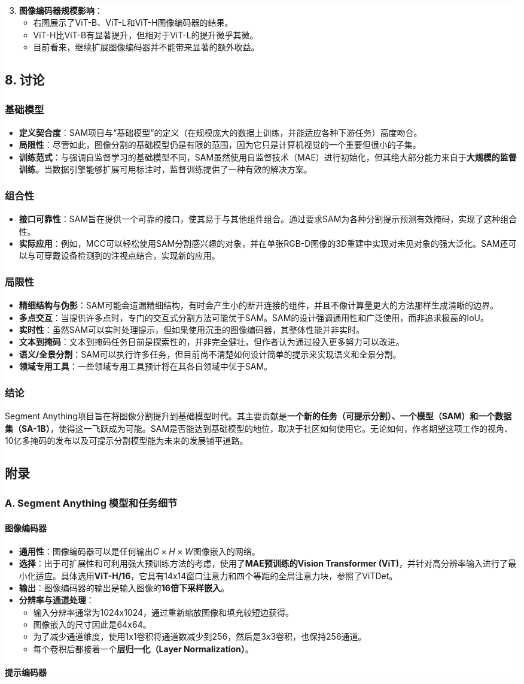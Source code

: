 3.  **图像编码器规模影响**：
    *   右图展示了ViT-B、ViT-L和ViT-H图像编码器的结果。
    *   ViT-H比ViT-B有显著提升，但相对于ViT-L的提升微乎其微。
    *   目前看来，继续扩展图像编码器并不能带来显著的额外收益。

## 8. 讨论

### 基础模型

*   **定义契合度**：SAM项目与“基础模型”的定义（在规模庞大的数据上训练，并能适应各种下游任务）高度吻合。
*   **局限性**：尽管如此，图像分割的基础模型仍是有限的范围，因为它只是计算机视觉的一个重要但很小的子集。
*   **训练范式**：与强调自监督学习的基础模型不同，SAM虽然使用自监督技术（MAE）进行初始化，但其绝大部分能力来自于**大规模的监督训练**。当数据引擎能够扩展可用标注时，监督训练提供了一种有效的解决方案。

### 组合性

*   **接口可靠性**：SAM旨在提供一个可靠的接口，使其易于与其他组件组合。通过要求SAM为各种分割提示预测有效掩码，实现了这种组合性。
*   **实际应用**：例如，MCC可以轻松使用SAM分割感兴趣的对象，并在单张RGB-D图像的3D重建中实现对未见对象的强大泛化。SAM还可以与可穿戴设备检测到的注视点结合，实现新的应用。

### 局限性

*   **精细结构与伪影**：SAM可能会遗漏精细结构，有时会产生小的断开连接的组件，并且不像计算量更大的方法那样生成清晰的边界。
*   **多点交互**：当提供许多点时，专门的交互式分割方法可能优于SAM。SAM的设计强调通用性和广泛使用，而非追求极高的IoU。
*   **实时性**：虽然SAM可以实时处理提示，但如果使用沉重的图像编码器，其整体性能并非实时。
*   **文本到掩码**：文本到掩码任务目前是探索性的，并非完全健壮，但作者认为通过投入更多努力可以改进。
*   **语义/全景分割**：SAM可以执行许多任务，但目前尚不清楚如何设计简单的提示来实现语义和全景分割。
*   **领域专用工具**：一些领域专用工具预计将在其各自领域中优于SAM。

### 结论

Segment Anything项目旨在将图像分割提升到基础模型时代。其主要贡献是**一个新的任务（可提示分割）、一个模型（SAM）和一个数据集（SA-1B）**，使得这一飞跃成为可能。SAM是否能达到基础模型的地位，取决于社区如何使用它。无论如何，作者期望这项工作的视角、10亿多掩码的发布以及可提示分割模型能为未来的发展铺平道路。

## 附录

### A. Segment Anything 模型和任务细节

#### 图像编码器

*   **通用性**：图像编码器可以是任何输出$C \times H \times W$图像嵌入的网络。
*   **选择**：出于可扩展性和可利用强大预训练方法的考虑，使用了**MAE预训练的Vision Transformer (ViT)**，并针对高分辨率输入进行了最小化适应。具体选用**ViT-H/16**，它具有14x14窗口注意力和四个等距的全局注意力块，参照了ViTDet。
*   **输出**：图像编码器的输出是输入图像的**16倍下采样嵌入**。
*   **分辨率与通道处理**：
    *   输入分辨率通常为1024x1024，通过重新缩放图像和填充较短边获得。
    *   图像嵌入的尺寸因此是64x64。
    *   为了减少通道维度，使用1x1卷积将通道数减少到256，然后是3x3卷积，也保持256通道。
    *   每个卷积后都接着一个**层归一化（Layer Normalization）**。

#### 提示编码器

